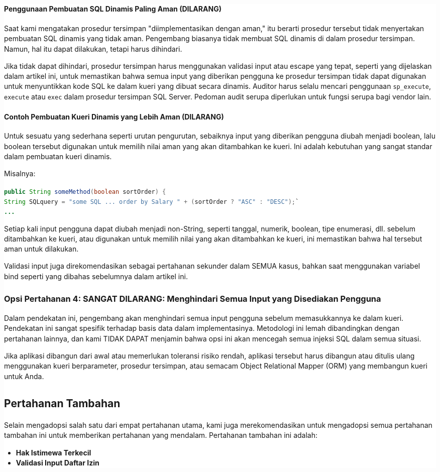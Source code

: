 #### Penggunaan Pembuatan SQL Dinamis Paling Aman (DILARANG)

Saat kami mengatakan prosedur tersimpan "diimplementasikan dengan aman," itu berarti prosedur tersebut tidak menyertakan pembuatan SQL dinamis yang tidak aman. Pengembang biasanya tidak membuat SQL dinamis di dalam prosedur tersimpan. Namun, hal itu dapat dilakukan, tetapi harus dihindari.

Jika tidak dapat dihindari, prosedur tersimpan harus menggunakan validasi input atau escape yang tepat, seperti yang dijelaskan dalam artikel ini, untuk memastikan bahwa semua input yang diberikan pengguna ke prosedur tersimpan tidak dapat digunakan untuk menyuntikkan kode SQL ke dalam kueri yang dibuat secara dinamis. Auditor harus selalu mencari penggunaan `sp_execute`, `execute` atau `exec` dalam prosedur tersimpan SQL Server. Pedoman audit serupa diperlukan untuk fungsi serupa bagi vendor lain.

#### Contoh Pembuatan Kueri Dinamis yang Lebih Aman (DILARANG)

Untuk sesuatu yang sederhana seperti urutan pengurutan, sebaiknya input yang diberikan pengguna diubah menjadi boolean, lalu boolean tersebut digunakan untuk memilih nilai aman yang akan ditambahkan ke kueri. Ini adalah kebutuhan yang sangat standar dalam pembuatan kueri dinamis.

Misalnya:

```java
public String someMethod(boolean sortOrder) {
String SQLquery = "some SQL ... order by Salary " + (sortOrder ? "ASC" : "DESC");`
...
```

Setiap kali input pengguna dapat diubah menjadi non-String, seperti tanggal, numerik, boolean, tipe enumerasi, dll. sebelum ditambahkan ke kueri, atau digunakan untuk memilih nilai yang akan ditambahkan ke kueri, ini memastikan bahwa hal tersebut aman untuk dilakukan.

Validasi input juga direkomendasikan sebagai pertahanan sekunder dalam SEMUA kasus, bahkan saat menggunakan variabel bind seperti yang dibahas sebelumnya dalam artikel ini.

### Opsi Pertahanan 4: SANGAT DILARANG: Menghindari Semua Input yang Disediakan Pengguna

Dalam pendekatan ini, pengembang akan menghindari semua input pengguna sebelum memasukkannya ke dalam kueri. Pendekatan ini sangat spesifik terhadap basis data dalam implementasinya. Metodologi ini lemah dibandingkan dengan pertahanan lainnya, dan kami TIDAK DAPAT menjamin bahwa opsi ini akan mencegah semua injeksi SQL dalam semua situasi.

Jika aplikasi dibangun dari awal atau memerlukan toleransi risiko rendah, aplikasi tersebut harus dibangun atau ditulis ulang menggunakan kueri berparameter, prosedur tersimpan, atau semacam Object Relational Mapper (ORM) yang membangun kueri untuk Anda.

## Pertahanan Tambahan

Selain mengadopsi salah satu dari empat pertahanan utama, kami juga merekomendasikan untuk mengadopsi semua pertahanan tambahan ini untuk memberikan pertahanan yang mendalam. Pertahanan tambahan ini adalah:

- **Hak Istimewa Terkecil**
- **Validasi Input Daftar Izin**
